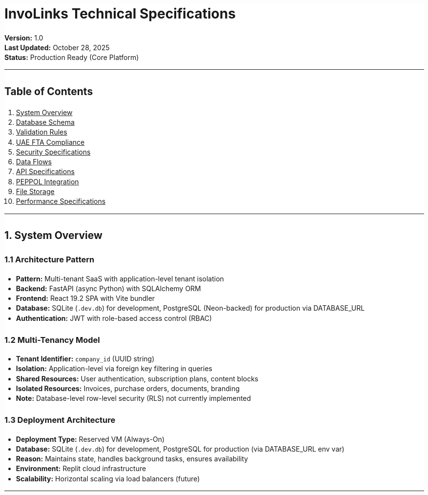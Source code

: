 # InvoLinks Technical Specifications

**Version:** 1.0  
**Last Updated:** October 28, 2025  
**Status:** Production Ready (Core Platform)

---

## Table of Contents

1. [System Overview](#system-overview)
2. [Database Schema](#database-schema)
3. [Validation Rules](#validation-rules)
4. [UAE FTA Compliance](#uae-fta-compliance)
5. [Security Specifications](#security-specifications)
6. [Data Flows](#data-flows)
7. [API Specifications](#api-specifications)
8. [PEPPOL Integration](#peppol-integration)
9. [File Storage](#file-storage)
10. [Performance Specifications](#performance-specifications)

---

## 1. System Overview

### 1.1 Architecture Pattern
- **Pattern:** Multi-tenant SaaS with application-level tenant isolation
- **Backend:** FastAPI (async Python) with SQLAlchemy ORM
- **Frontend:** React 19.2 SPA with Vite bundler
- **Database:** SQLite (`.dev.db`) for development, PostgreSQL (Neon-backed) for production via DATABASE_URL
- **Authentication:** JWT with role-based access control (RBAC)

### 1.2 Multi-Tenancy Model
- **Tenant Identifier:** `company_id` (UUID string)
- **Isolation:** Application-level via foreign key filtering in queries
- **Shared Resources:** User authentication, subscription plans, content blocks
- **Isolated Resources:** Invoices, purchase orders, documents, branding
- **Note:** Database-level row-level security (RLS) not currently implemented

### 1.3 Deployment Architecture
- **Deployment Type:** Reserved VM (Always-On)
- **Database:** SQLite (`.dev.db`) for development, PostgreSQL for production (via DATABASE_URL env var)
- **Reason:** Maintains state, handles background tasks, ensures availability
- **Environment:** Replit cloud infrastructure
- **Scalability:** Horizontal scaling via load balancers (future)

---
